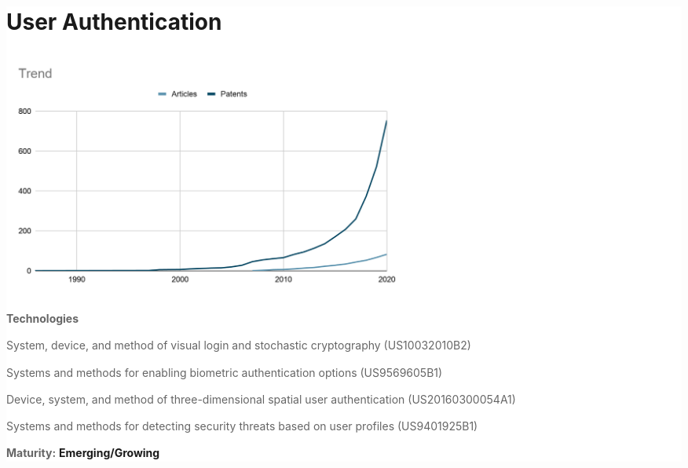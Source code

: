 # User Authentication

<img src="img\SCI63.png" width=500px />

<span style="color:#666666"> __Technologies__ </span>

<span style="color:#666666">System\, device\, and method of visual login and stochastic cryptography</span>  <span style="color:#666666">\(US10032010B2\)</span>

<span style="color:#666666">Systems and methods for enabling biometric authentication options \(US9569605B1\)</span>

<span style="color:#666666">Device\, system\, and method of three\-dimensional spatial user authentication \(US20160300054A1\)</span>

<span style="color:#666666">Systems and methods for detecting security threats based on user profiles \(US9401925B1\)</span>

<span style="color:#666666"> __Maturity:__ </span>  __Emerging/Growing__
